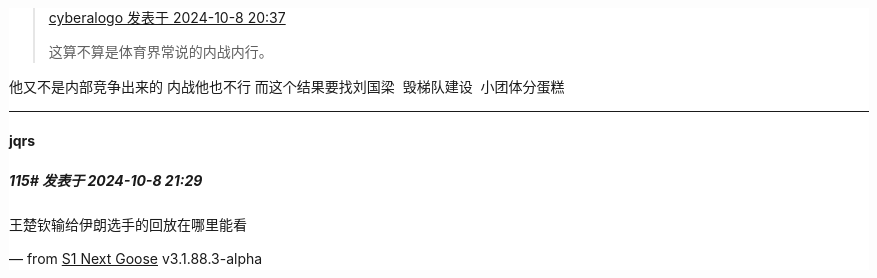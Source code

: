 <blockquote><a href="httphttps://bbs.saraba1st.com/2b/forum.php?mod=redirect&amp;goto=findpost&amp;pid=66402340&amp;ptid=2202368" target="_blank">cyberalogo 发表于 2024-10-8 20:37</a>

这算不算是体育界常说的内战内行。</blockquote>
他又不是内部竞争出来的 内战他也不行 而这个结果要找刘国梁  毁梯队建设  小团体分蛋糕


*****

####  jqrs  
##### 115#       发表于 2024-10-8 21:29

王楚钦输给伊朗选手的回放在哪里能看

— from [S1 Next Goose](https://www.pgyer.com/xfPejhuq) v3.1.88.3-alpha

